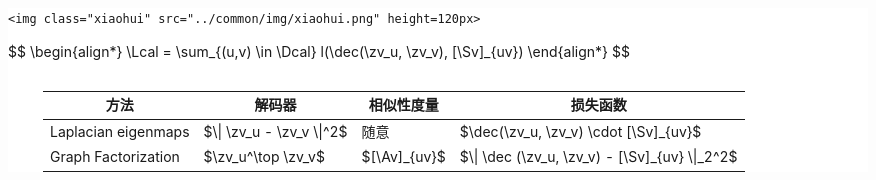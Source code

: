     <img class="xiaohui" src="../common/img/xiaohui.png" height=120px>
</div>

<div>
    $$
        \begin{align*}
            \Lcal = \sum_{(u,v) \in \Dcal} l(\dec(\zv_u, \zv_v), [\Sv]_{uv})
        \end{align*}
    $$
</div>

<table class="lr" style="margin:2rem 2.5rem">
    <thead>
        <tr>
            <th>方法</th>
            <th>解码器</th>
            <th>相似性度量</th>
            <th>损失函数</th>
        </tr>
    </thead>
    <tbody>
        <tr>
            <td>Laplacian eigenmaps</td>
            <td>$\| \zv_u - \zv_v \|^2$</td>
            <td>随意</td>
            <td>$\dec(\zv_u, \zv_v) \cdot [\Sv]_{uv}$</td>
        </tr>
        <tr>
            <td>Graph Factorization</td>
            <td>$\zv_u^\top \zv_v$</td>
            <td>$[\Av]_{uv}$</td>
            <td>$\| \dec (\zv_u, \zv_v) - [\Sv]_{uv} \|_2^2$</td>
        </tr>